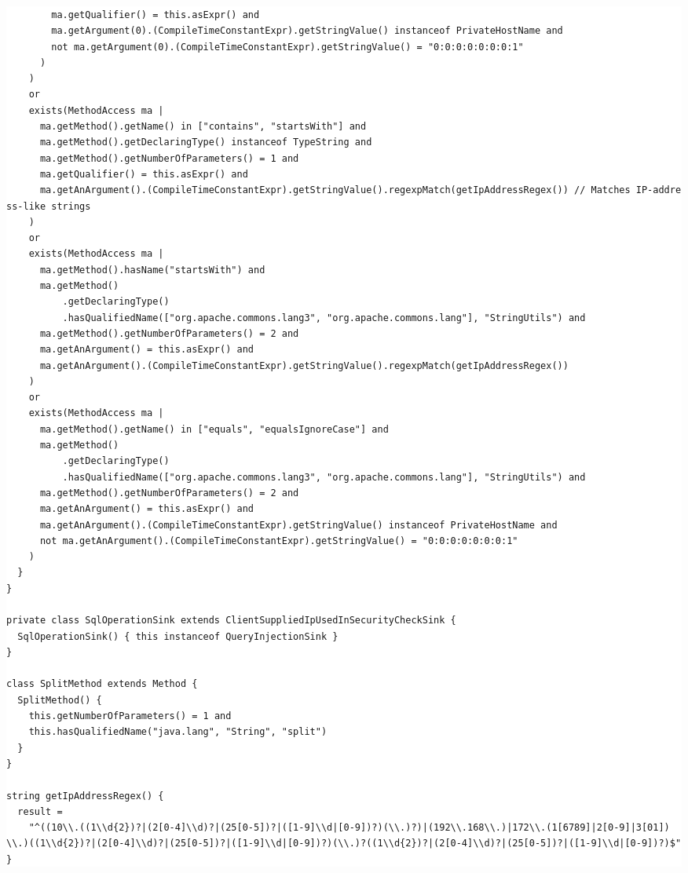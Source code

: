 ```ql
        ma.getQualifier() = this.asExpr() and
        ma.getArgument(0).(CompileTimeConstantExpr).getStringValue() instanceof PrivateHostName and
        not ma.getArgument(0).(CompileTimeConstantExpr).getStringValue() = "0:0:0:0:0:0:0:1"
      )
    )
    or
    exists(MethodAccess ma |
      ma.getMethod().getName() in ["contains", "startsWith"] and
      ma.getMethod().getDeclaringType() instanceof TypeString and
      ma.getMethod().getNumberOfParameters() = 1 and
      ma.getQualifier() = this.asExpr() and
      ma.getAnArgument().(CompileTimeConstantExpr).getStringValue().regexpMatch(getIpAddressRegex()) // Matches IP-address-like strings
    )
    or
    exists(MethodAccess ma |
      ma.getMethod().hasName("startsWith") and
      ma.getMethod()
          .getDeclaringType()
          .hasQualifiedName(["org.apache.commons.lang3", "org.apache.commons.lang"], "StringUtils") and
      ma.getMethod().getNumberOfParameters() = 2 and
      ma.getAnArgument() = this.asExpr() and
      ma.getAnArgument().(CompileTimeConstantExpr).getStringValue().regexpMatch(getIpAddressRegex())
    )
    or
    exists(MethodAccess ma |
      ma.getMethod().getName() in ["equals", "equalsIgnoreCase"] and
      ma.getMethod()
          .getDeclaringType()
          .hasQualifiedName(["org.apache.commons.lang3", "org.apache.commons.lang"], "StringUtils") and
      ma.getMethod().getNumberOfParameters() = 2 and
      ma.getAnArgument() = this.asExpr() and
      ma.getAnArgument().(CompileTimeConstantExpr).getStringValue() instanceof PrivateHostName and
      not ma.getAnArgument().(CompileTimeConstantExpr).getStringValue() = "0:0:0:0:0:0:0:1"
    )
  }
}

private class SqlOperationSink extends ClientSuppliedIpUsedInSecurityCheckSink {
  SqlOperationSink() { this instanceof QueryInjectionSink }
}

class SplitMethod extends Method {
  SplitMethod() {
    this.getNumberOfParameters() = 1 and
    this.hasQualifiedName("java.lang", "String", "split")
  }
}

string getIpAddressRegex() {
  result =
    "^((10\\.((1\\d{2})?|(2[0-4]\\d)?|(25[0-5])?|([1-9]\\d|[0-9])?)(\\.)?)|(192\\.168\\.)|172\\.(1[6789]|2[0-9]|3[01])\\.)((1\\d{2})?|(2[0-4]\\d)?|(25[0-5])?|([1-9]\\d|[0-9])?)(\\.)?((1\\d{2})?|(2[0-4]\\d)?|(25[0-5])?|([1-9]\\d|[0-9])?)$"
}
```
